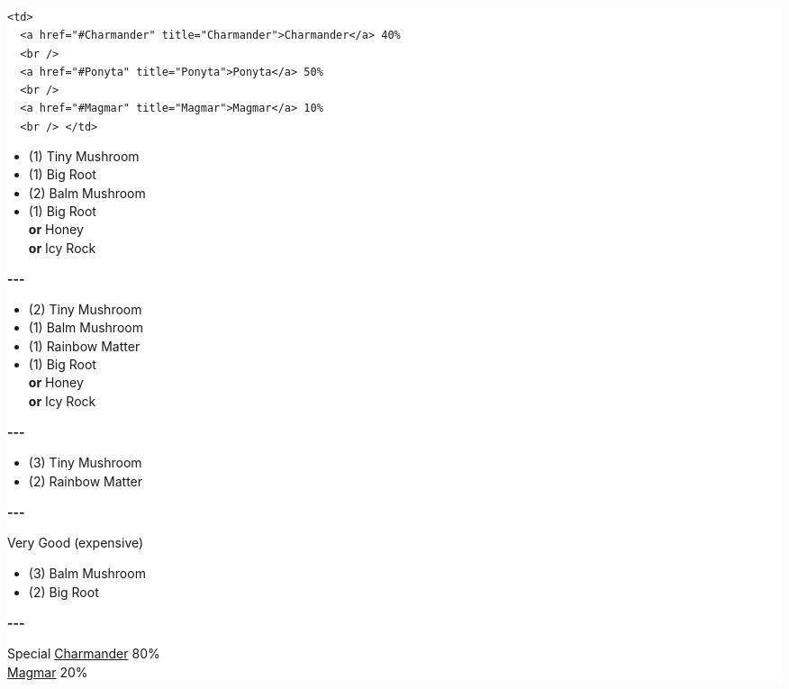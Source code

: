     <td>
      <a href="#Charmander" title="Charmander">Charmander</a> 40%
      <br />
      <a href="#Ponyta" title="Ponyta">Ponyta</a> 50%
      <br />
      <a href="#Magmar" title="Magmar">Magmar</a> 10%
      <br /> </td>
  </tr>
  <tr>
    <td>
      <ul>
        <li>(1) Tiny Mushroom</li>
        <li>(1) Big Root</li>
        <li>(2) Balm Mushroom</li>
        <li>(1) Big Root
          <br /><b>or</b> Honey
          <br /><b>or</b> Icy Rock </li>
      </ul>
      <p>
        <b>---</b>
      </p>
      <ul>
        <li>(2) Tiny Mushroom</li>
        <li>(1) Balm Mushroom</li>
        <li>(1) Rainbow Matter</li>
        <li>(1) Big Root
          <br /><b>or</b> Honey
          <br /><b>or</b> Icy Rock </li>
      </ul>
      <p>
        <b>---</b>
      </p>
      <ul>
        <li>(3) Tiny Mushroom</li>
        <li>(2) Rainbow Matter </li>
      </ul>
      <p>
        <b>---</b>
      </p>
    </td>
    <td> Very Good (expensive) </td>
    <td> </td>
  </tr>
  <tr>
    <td>
      <ul>
        <li>(3) Balm Mushroom</li>
        <li>(2) Big Root </li>
      </ul>
      <p>
        <b>---</b>
      </p>
    </td>
    <td> Special </td>
    <td>
      <a href="#Charmander" title="Charmander">Charmander</a> 80%
      <br />
      <a href="#Magmar" title="Magmar">Magmar</a> 20%
      <br /> </td>
  </tr>
</table>
